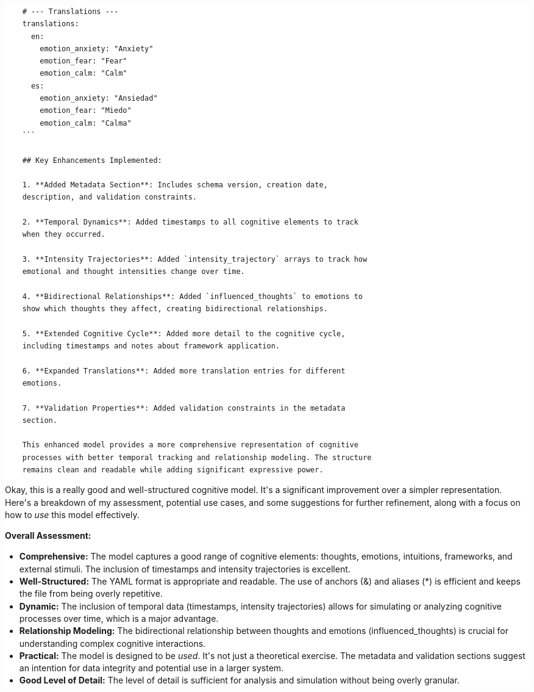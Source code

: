         # --- Translations ---
        translations:
          en:
            emotion_anxiety: "Anxiety"
            emotion_fear: "Fear"
            emotion_calm: "Calm"
          es:
            emotion_anxiety: "Ansiedad"
            emotion_fear: "Miedo"
            emotion_calm: "Calma"
        ```

        ## Key Enhancements Implemented:

        1. **Added Metadata Section**: Includes schema version, creation date,
        description, and validation constraints.

        2. **Temporal Dynamics**: Added timestamps to all cognitive elements to track
        when they occurred.

        3. **Intensity Trajectories**: Added `intensity_trajectory` arrays to track how
        emotional and thought intensities change over time.

        4. **Bidirectional Relationships**: Added `influenced_thoughts` to emotions to
        show which thoughts they affect, creating bidirectional relationships.

        5. **Extended Cognitive Cycle**: Added more detail to the cognitive cycle,
        including timestamps and notes about framework application.

        6. **Expanded Translations**: Added more translation entries for different
        emotions.

        7. **Validation Properties**: Added validation constraints in the metadata
        section.

        This enhanced model provides a more comprehensive representation of cognitive
        processes with better temporal tracking and relationship modeling. The structure
        remains clean and readable while adding significant expressive power.


Okay, this is a really good and well-structured cognitive model. It's a significant improvement over a simpler representation. Here's a breakdown of my assessment, potential use cases, and some suggestions for further refinement, along with a focus on how to *use* this model effectively.

**Overall Assessment:**

* **Comprehensive:**  The model captures a good range of cognitive elements: thoughts, emotions, intuitions, frameworks, and external stimuli. The inclusion of timestamps and intensity trajectories is excellent.
* **Well-Structured:** The YAML format is appropriate and readable. The use of anchors (&) and aliases (*) is efficient and keeps the file from being overly repetitive.
* **Dynamic:** The inclusion of temporal data (timestamps, intensity trajectories) allows for simulating or analyzing cognitive processes over time, which is a major advantage.
* **Relationship Modeling:** The bidirectional relationship between thoughts and emotions (influenced_thoughts) is crucial for understanding complex cognitive interactions.
* **Practical:** The model is designed to be *used*.  It's not just a theoretical exercise.  The metadata and validation sections suggest an intention for data integrity and potential use in a larger system.
* **Good Level of Detail:** The level of detail is sufficient for analysis and simulation without being overly granular.
